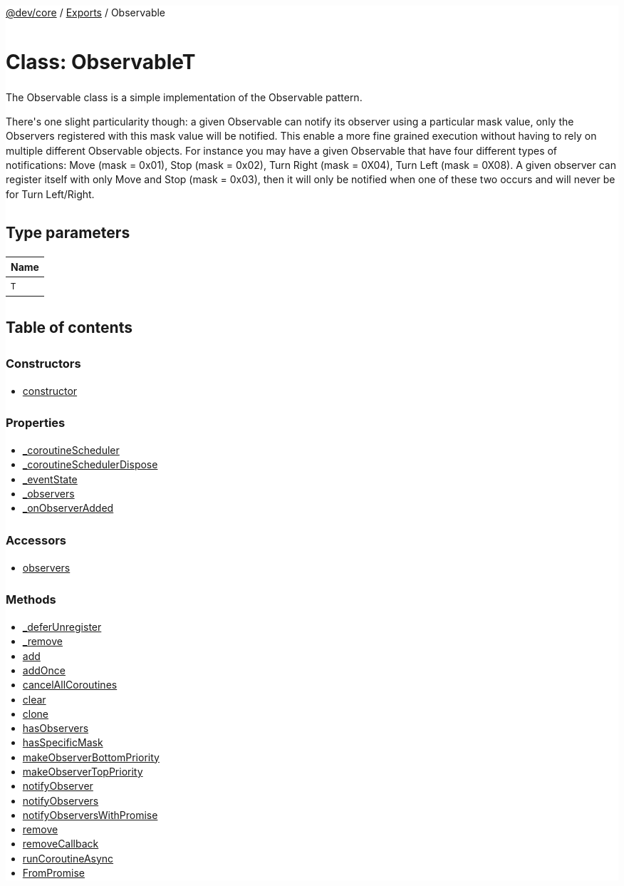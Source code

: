 [@dev/core](../README.md) / [Exports](../modules.md) / Observable

# Class: ObservableT

The Observable class is a simple implementation of the Observable pattern.

There's one slight particularity though: a given Observable can notify its observer using a particular mask value, only the Observers registered with this mask value will be notified.
This enable a more fine grained execution without having to rely on multiple different Observable objects.
For instance you may have a given Observable that have four different types of notifications: Move (mask = 0x01), Stop (mask = 0x02), Turn Right (mask = 0X04), Turn Left (mask = 0X08).
A given observer can register itself with only Move and Stop (mask = 0x03), then it will only be notified when one of these two occurs and will never be for Turn Left/Right.

## Type parameters

| Name |
| :------ |
| `T` |

## Table of contents

### Constructors

- [constructor](Observable.md#constructor)

### Properties

- [\_coroutineScheduler](Observable.md#_coroutinescheduler)
- [\_coroutineSchedulerDispose](Observable.md#_coroutineschedulerdispose)
- [\_eventState](Observable.md#_eventstate)
- [\_observers](Observable.md#_observers)
- [\_onObserverAdded](Observable.md#_onobserveradded)

### Accessors

- [observers](Observable.md#observers)

### Methods

- [\_deferUnregister](Observable.md#_deferunregister)
- [\_remove](Observable.md#_remove)
- [add](Observable.md#add)
- [addOnce](Observable.md#addonce)
- [cancelAllCoroutines](Observable.md#cancelallcoroutines)
- [clear](Observable.md#clear)
- [clone](Observable.md#clone)
- [hasObservers](Observable.md#hasobservers)
- [hasSpecificMask](Observable.md#hasspecificmask)
- [makeObserverBottomPriority](Observable.md#makeobserverbottompriority)
- [makeObserverTopPriority](Observable.md#makeobservertoppriority)
- [notifyObserver](Observable.md#notifyobserver)
- [notifyObservers](Observable.md#notifyobservers)
- [notifyObserversWithPromise](Observable.md#notifyobserverswithpromise)
- [remove](Observable.md#remove)
- [removeCallback](Observable.md#removecallback)
- [runCoroutineAsync](Observable.md#runcoroutineasync)
- [FromPromise](Observable.md#frompromise)
